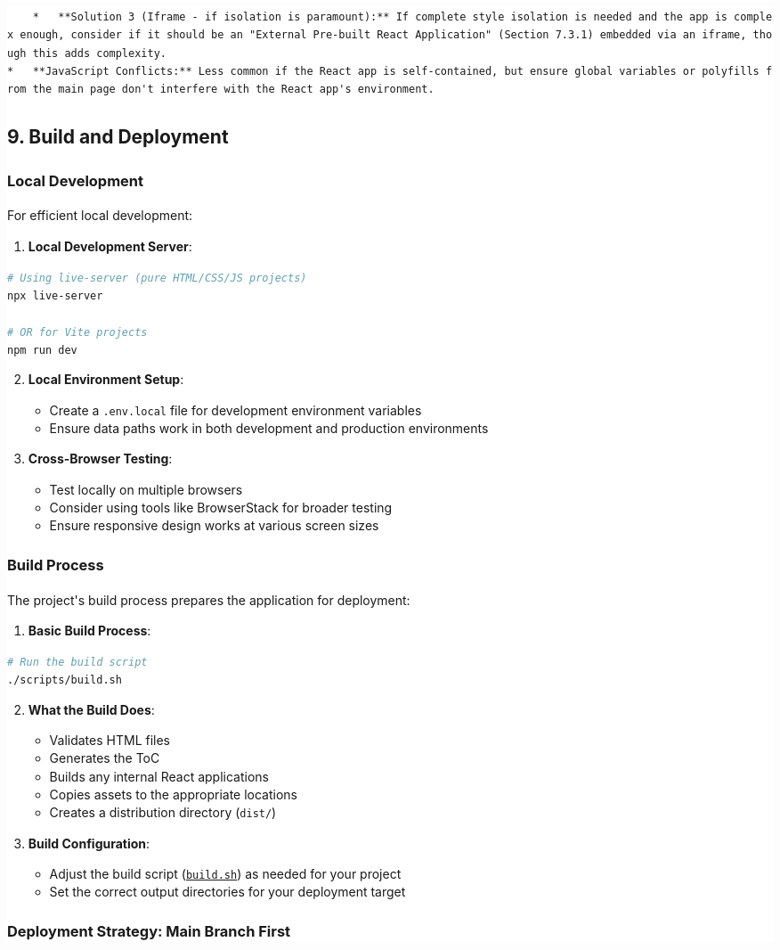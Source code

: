        *   **Solution 3 (Iframe - if isolation is paramount):** If complete style isolation is needed and the app is complex enough, consider if it should be an "External Pre-built React Application" (Section 7.3.1) embedded via an iframe, though this adds complexity.
    *   **JavaScript Conflicts:** Less common if the React app is self-contained, but ensure global variables or polyfills from the main page don't interfere with the React app's environment.

## 9. Build and Deployment

### Local Development

For efficient local development:

1. **Local Development Server**:

```bash
# Using live-server (pure HTML/CSS/JS projects)
npx live-server

# OR for Vite projects
npm run dev
```

2. **Local Environment Setup**:
   * Create a `.env.local` file for development environment variables
   * Ensure data paths work in both development and production environments

3. **Cross-Browser Testing**:
   * Test locally on multiple browsers
   * Consider using tools like BrowserStack for broader testing
   * Ensure responsive design works at various screen sizes

### Build Process

The project's build process prepares the application for deployment:

1. **Basic Build Process**:

```bash
# Run the build script
./scripts/build.sh
```

2. **What the Build Does**:
   * Validates HTML files
   * Generates the ToC
   * Builds any internal React applications
   * Copies assets to the appropriate locations
   * Creates a distribution directory (`dist/`)

3. **Build Configuration**:
   * Adjust the build script ([`build.sh`](build.sh )) as needed for your project
   * Set the correct output directories for your deployment target

### Deployment Strategy: Main Branch First
